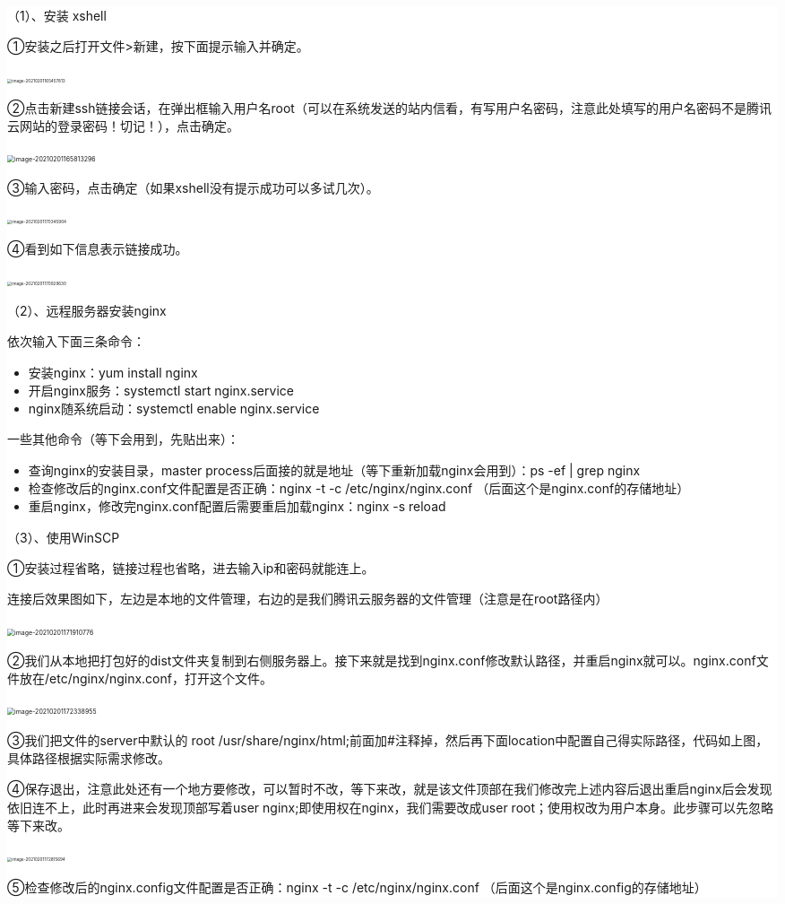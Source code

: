 （1）、安装 xshell  

[下载地址]: http://www.singdown.com/win/492/707446049.html

①安装之后打开文件>新建，按下面提示输入并确定。

<img src="C:\Users\19979357151\AppData\Roaming\Typora\typora-user-images\image-20210201165457813.png" alt="image-20210201165457813" style="zoom: 33%;" />



②点击新建ssh链接会话，在弹出框输入用户名root（可以在系统发送的站内信看，有写用户名密码，注意此处填写的用户名密码不是腾讯云网站的登录密码！切记！），点击确定。

<img src="C:\Users\19979357151\AppData\Roaming\Typora\typora-user-images\image-20210201165813296.png" alt="image-20210201165813296" style="zoom:50%;" />

③输入密码，点击确定（如果xshell没有提示成功可以多试几次）。

<img src="C:\Users\19979357151\AppData\Roaming\Typora\typora-user-images\image-20210201170345904.png" alt="image-20210201170345904" style="zoom: 33%;" />

④看到如下信息表示链接成功。

<img src="C:\Users\19979357151\AppData\Roaming\Typora\typora-user-images\image-20210201170929630.png" alt="image-20210201170929630" style="zoom:33%;" />

（2）、远程服务器安装nginx

依次输入下面三条命令：

- 安装nginx：yum install nginx
- 开启nginx服务：systemctl start nginx.service
- nginx随系统启动：systemctl enable nginx.service

一些其他命令（等下会用到，先贴出来）：

- 查询nginx的安装目录，master process后面接的就是地址（等下重新加载nginx会用到）：ps -ef | grep nginx
- 检查修改后的nginx.conf文件配置是否正确：nginx -t -c /etc/nginx/nginx.conf   （后面这个是nginx.conf的存储地址）
- 重启nginx，修改完nginx.conf配置后需要重启加载nginx：nginx -s reload



（3）、使用WinSCP

①安装过程省略，链接过程也省略，进去输入ip和密码就能连上。

连接后效果图如下，左边是本地的文件管理，右边的是我们腾讯云服务器的文件管理（注意是在root路径内）

<img src="C:\Users\19979357151\AppData\Roaming\Typora\typora-user-images\image-20210201171910776.png" alt="image-20210201171910776" style="zoom:50%;" />

②我们从本地把打包好的dist文件夹复制到右侧服务器上。接下来就是找到nginx.conf修改默认路径，并重启nginx就可以。nginx.conf文件放在/etc/nginx/nginx.conf，打开这个文件。

<img src="C:\Users\19979357151\AppData\Roaming\Typora\typora-user-images\image-20210201172338955.png" alt="image-20210201172338955" style="zoom:50%;" />

③我们把文件的server中默认的 root         /usr/share/nginx/html;前面加#注释掉，然后再下面location中配置自己得实际路径，代码如上图，具体路径根据实际需求修改。

④保存退出，注意此处还有一个地方要修改，可以暂时不改，等下来改，就是该文件顶部在我们修改完上述内容后退出重启nginx后会发现依旧连不上，此时再进来会发现顶部写着user nginx;即使用权在nginx，我们需要改成user root；使用权改为用户本身。此步骤可以先忽略等下来改。

<img src="C:\Users\19979357151\AppData\Roaming\Typora\typora-user-images\image-20210201172815694.png" alt="image-20210201172815694" style="zoom:33%;" />

⑤检查修改后的nginx.config文件配置是否正确：nginx -t -c /etc/nginx/nginx.conf   （后面这个是nginx.config的存储地址）
